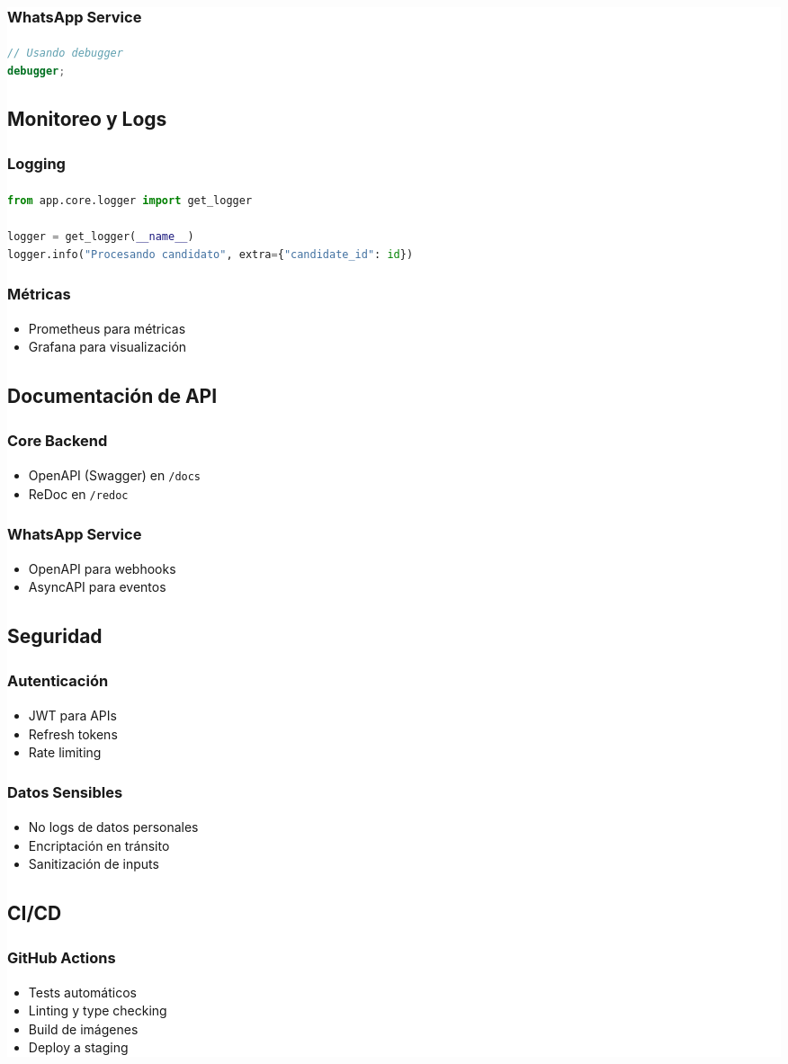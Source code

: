### WhatsApp Service
```typescript
// Usando debugger
debugger;
```

## Monitoreo y Logs

### Logging
```python
from app.core.logger import get_logger

logger = get_logger(__name__)
logger.info("Procesando candidato", extra={"candidate_id": id})
```

### Métricas
- Prometheus para métricas
- Grafana para visualización

## Documentación de API

### Core Backend
- OpenAPI (Swagger) en `/docs`
- ReDoc en `/redoc`

### WhatsApp Service
- OpenAPI para webhooks
- AsyncAPI para eventos

## Seguridad

### Autenticación
- JWT para APIs
- Refresh tokens
- Rate limiting

### Datos Sensibles
- No logs de datos personales
- Encriptación en tránsito
- Sanitización de inputs

## CI/CD

### GitHub Actions
- Tests automáticos
- Linting y type checking
- Build de imágenes
- Deploy a staging
